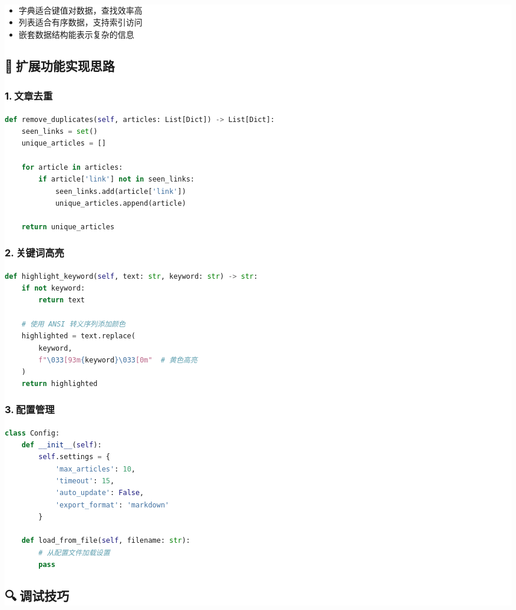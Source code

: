 - 字典适合键值对数据，查找效率高
- 列表适合有序数据，支持索引访问
- 嵌套数据结构能表示复杂的信息

## 🚀 扩展功能实现思路

### 1. 文章去重
```python
def remove_duplicates(self, articles: List[Dict]) -> List[Dict]:
    seen_links = set()
    unique_articles = []
    
    for article in articles:
        if article['link'] not in seen_links:
            seen_links.add(article['link'])
            unique_articles.append(article)
    
    return unique_articles
```

### 2. 关键词高亮
```python
def highlight_keyword(self, text: str, keyword: str) -> str:
    if not keyword:
        return text
    
    # 使用 ANSI 转义序列添加颜色
    highlighted = text.replace(
        keyword, 
        f"\033[93m{keyword}\033[0m"  # 黄色高亮
    )
    return highlighted
```

### 3. 配置管理
```python
class Config:
    def __init__(self):
        self.settings = {
            'max_articles': 10,
            'timeout': 15,
            'auto_update': False,
            'export_format': 'markdown'
        }
    
    def load_from_file(self, filename: str):
        # 从配置文件加载设置
        pass
```

## 🔍 调试技巧
